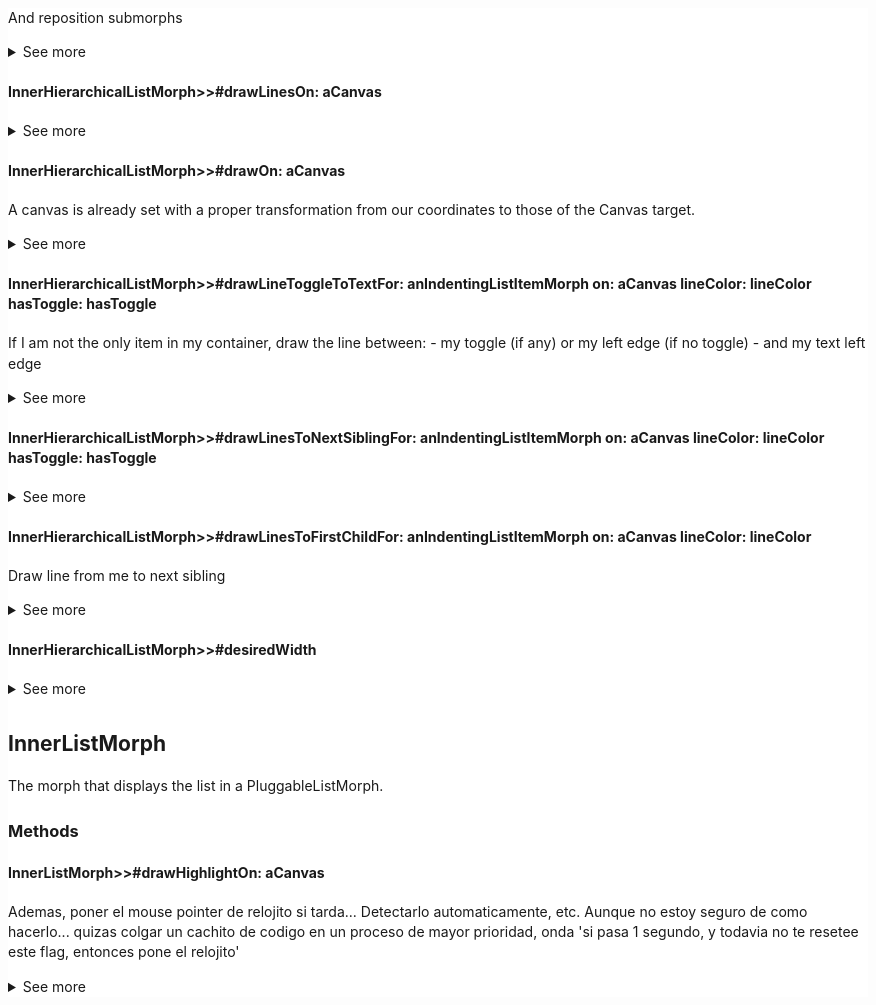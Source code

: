 And reposition submorphs


<details><summary>See more</summary></details>

#### InnerHierarchicalListMorph>>#drawLinesOn: aCanvas

<details><summary>See more</summary></details>

#### InnerHierarchicalListMorph>>#drawOn: aCanvas

A canvas is already set with a proper transformation from our coordinates to those of the Canvas target.


<details><summary>See more</summary></details>

#### InnerHierarchicalListMorph>>#drawLineToggleToTextFor: anIndentingListItemMorph on: aCanvas lineColor: lineColor hasToggle: hasToggle

If I am not the only item in my container, draw the line between: - my toggle (if any) or my left edge (if no toggle) - and my text left edge


<details><summary>See more</summary></details>

#### InnerHierarchicalListMorph>>#drawLinesToNextSiblingFor: anIndentingListItemMorph on: aCanvas lineColor: lineColor hasToggle: hasToggle

<details><summary>See more</summary></details>

#### InnerHierarchicalListMorph>>#drawLinesToFirstChildFor: anIndentingListItemMorph on: aCanvas lineColor: lineColor

Draw line from me to next sibling


<details><summary>See more</summary></details>

#### InnerHierarchicalListMorph>>#desiredWidth

<details><summary>See more</summary></details>

## InnerListMorph

The morph that displays the list in a PluggableListMorph.

### Methods
#### InnerListMorph>>#drawHighlightOn: aCanvas

Ademas, poner el mouse pointer de relojito si tarda... Detectarlo automaticamente, etc. Aunque no estoy seguro de como hacerlo... quizas colgar un cachito de codigo en un proceso de mayor prioridad, onda 'si pasa 1 segundo, y todavia no te resetee este flag, entonces pone el relojito'


<details><summary>See more</summary></details>
